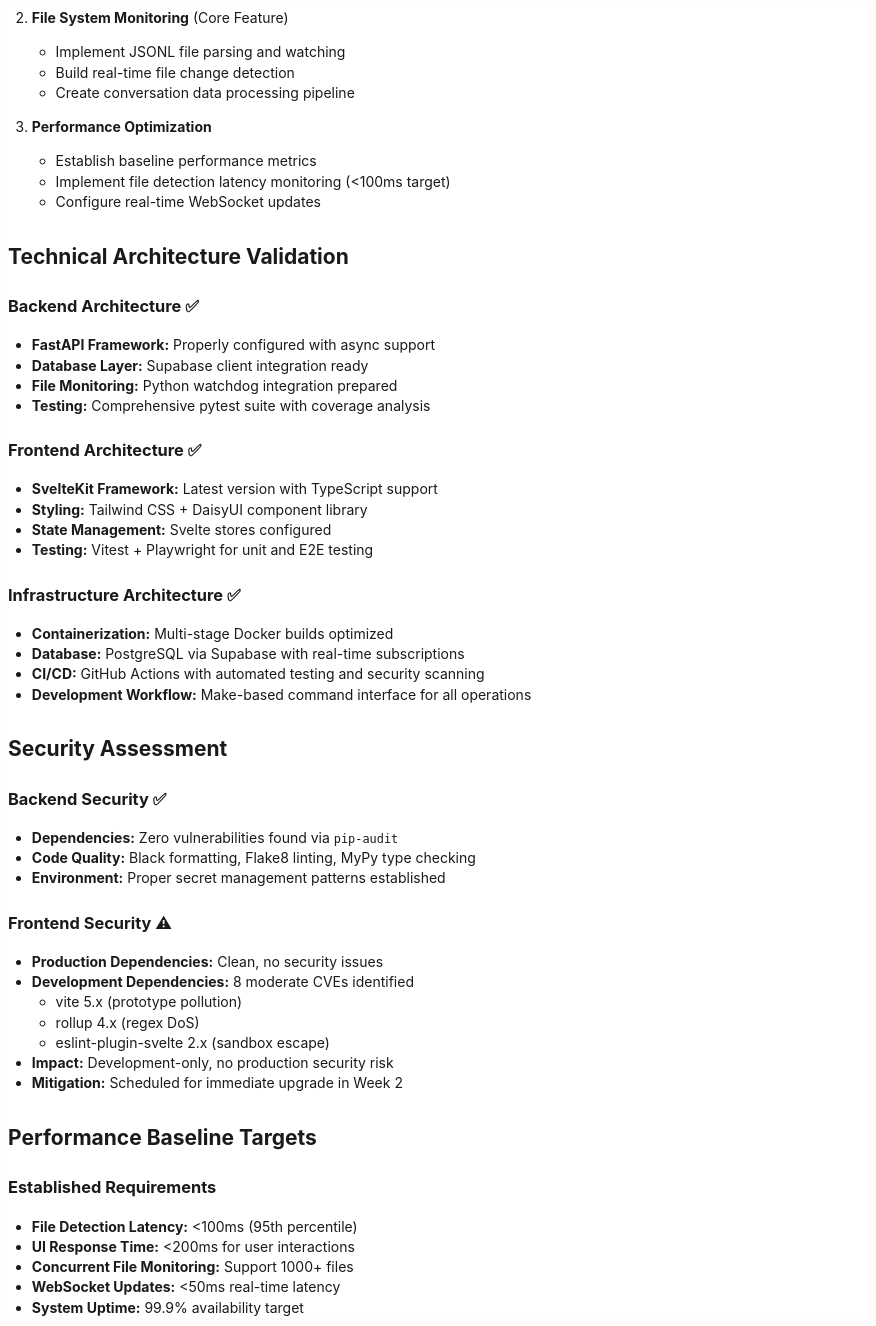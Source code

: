 2. **File System Monitoring** (Core Feature)
   - Implement JSONL file parsing and watching
   - Build real-time file change detection
   - Create conversation data processing pipeline

3. **Performance Optimization**
   - Establish baseline performance metrics
   - Implement file detection latency monitoring (<100ms target)
   - Configure real-time WebSocket updates

## Technical Architecture Validation

### Backend Architecture ✅
- **FastAPI Framework:** Properly configured with async support
- **Database Layer:** Supabase client integration ready
- **File Monitoring:** Python watchdog integration prepared
- **Testing:** Comprehensive pytest suite with coverage analysis

### Frontend Architecture ✅
- **SvelteKit Framework:** Latest version with TypeScript support
- **Styling:** Tailwind CSS + DaisyUI component library
- **State Management:** Svelte stores configured
- **Testing:** Vitest + Playwright for unit and E2E testing

### Infrastructure Architecture ✅
- **Containerization:** Multi-stage Docker builds optimized
- **Database:** PostgreSQL via Supabase with real-time subscriptions
- **CI/CD:** GitHub Actions with automated testing and security scanning
- **Development Workflow:** Make-based command interface for all operations

## Security Assessment

### Backend Security ✅
- **Dependencies:** Zero vulnerabilities found via `pip-audit`
- **Code Quality:** Black formatting, Flake8 linting, MyPy type checking
- **Environment:** Proper secret management patterns established

### Frontend Security ⚠️
- **Production Dependencies:** Clean, no security issues
- **Development Dependencies:** 8 moderate CVEs identified
  - vite 5.x (prototype pollution)
  - rollup 4.x (regex DoS)
  - eslint-plugin-svelte 2.x (sandbox escape)
- **Impact:** Development-only, no production security risk
- **Mitigation:** Scheduled for immediate upgrade in Week 2

## Performance Baseline Targets

### Established Requirements
- **File Detection Latency:** <100ms (95th percentile)
- **UI Response Time:** <200ms for user interactions
- **Concurrent File Monitoring:** Support 1000+ files
- **WebSocket Updates:** <50ms real-time latency
- **System Uptime:** 99.9% availability target
